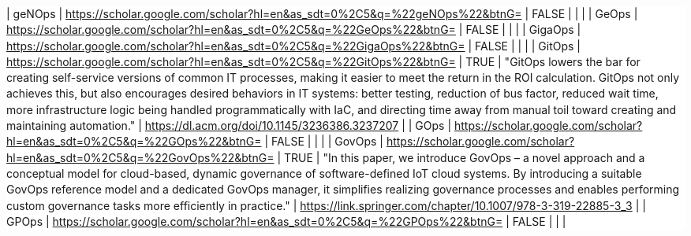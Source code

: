 | geNOps                                                                                 | https://scholar.google.com/scholar?hl=en&as_sdt=0%2C5&q=%22geNOps%22&btnG=                      | FALSE            |                                                                                                                                                                                                                                                                                                                                                                                                                                                        |                                                                                                                         |
| GeOps                                                                                  | https://scholar.google.com/scholar?hl=en&as_sdt=0%2C5&q=%22GeOps%22&btnG=                       | FALSE            |                                                                                                                                                                                                                                                                                                                                                                                                                                                        |                                                                                                                         |
| GigaOps                                                                                | https://scholar.google.com/scholar?hl=en&as_sdt=0%2C5&q=%22GigaOps%22&btnG=                     | FALSE            |                                                                                                                                                                                                                                                                                                                                                                                                                                                        |                                                                                                                         |
| GitOps                                                                                 | https://scholar.google.com/scholar?hl=en&as_sdt=0%2C5&q=%22GitOps%22&btnG=                      | TRUE             | "GitOps lowers the bar for creating self-service versions of common IT processes, making it easier to meet the return in the ROI calculation. GitOps not only achieves this, but also encourages desired behaviors in IT systems: better testing, reduction of bus factor, reduced wait time, more infrastructure logic being handled programmatically with IaC, and directing time away from manual toil toward creating and maintaining automation." | https://dl.acm.org/doi/10.1145/3236386.3237207                                                                          |
| GOps                                                                                   | https://scholar.google.com/scholar?hl=en&as_sdt=0%2C5&q=%22GOps%22&btnG=                        | FALSE            |                                                                                                                                                                                                                                                                                                                                                                                                                                                        |                                                                                                                         |
| GovOps                                                                                 | https://scholar.google.com/scholar?hl=en&as_sdt=0%2C5&q=%22GovOps%22&btnG=                      | TRUE             | "In this paper, we introduce GovOps – a novel approach and a conceptual model for cloud-based, dynamic governance of software-defined IoT cloud systems. By introducing a suitable GovOps reference model and a dedicated GovOps manager, it simplifies realizing governance processes and enables performing custom governance tasks more efficiently in practice."                                                                                   | https://link.springer.com/chapter/10.1007/978-3-319-22885-3_3                                                           |
| GPOps                                                                                  | https://scholar.google.com/scholar?hl=en&as_sdt=0%2C5&q=%22GPOps%22&btnG=                       | FALSE            |                                                                                                                                                                                                                                                                                                                                                                                                                                                        |                                                                                                                         |